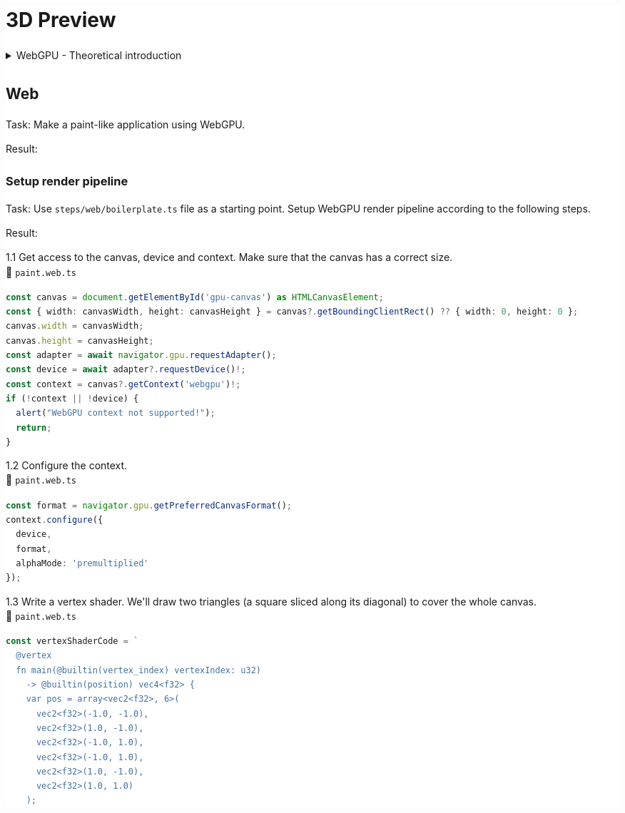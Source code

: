 # 3D Preview

<details><summary>WebGPU - Theoretical introduction</summary></details>

## Web

Task: Make a paint-like application using WebGPU.

Result:  
<video src="https://github.com/user-attachments/assets/dbc5821f-07a1-41cb-8a6c-df42b43a2f06" height="400" controls></video>


### Setup render pipeline

Task: Use `steps/web/boilerplate.ts` file as a starting point. Setup WebGPU render pipeline according to the following steps.

Result:  
<video src="https://github.com/user-attachments/assets/dabc72ff-6c79-46f9-9870-ff269c1bb74b" height="400" controls></video>

1.1 Get access to the canvas, device and context. Make sure that the canvas has a correct size.  
📁 `paint.web.ts`
```ts
const canvas = document.getElementById('gpu-canvas') as HTMLCanvasElement;
const { width: canvasWidth, height: canvasHeight } = canvas?.getBoundingClientRect() ?? { width: 0, height: 0 };
canvas.width = canvasWidth;
canvas.height = canvasHeight;
const adapter = await navigator.gpu.requestAdapter();
const device = await adapter?.requestDevice()!;
const context = canvas?.getContext('webgpu')!;
if (!context || !device) {
  alert("WebGPU context not supported!");
  return;
}
```

1.2 Configure the context.  
📁 `paint.web.ts`
```ts
const format = navigator.gpu.getPreferredCanvasFormat();
context.configure({
  device,
  format,
  alphaMode: 'premultiplied'
});
```

1.3 Write a vertex shader. We'll draw two triangles (a square sliced along its diagonal) to cover the whole canvas.  
📁 `paint.web.ts`
```ts
const vertexShaderCode = `
  @vertex
  fn main(@builtin(vertex_index) vertexIndex: u32)
    -> @builtin(position) vec4<f32> {
    var pos = array<vec2<f32>, 6>(
      vec2<f32>(-1.0, -1.0),
      vec2<f32>(1.0, -1.0),
      vec2<f32>(-1.0, 1.0),
      vec2<f32>(-1.0, 1.0),
      vec2<f32>(1.0, -1.0),
      vec2<f32>(1.0, 1.0)
    );
```
